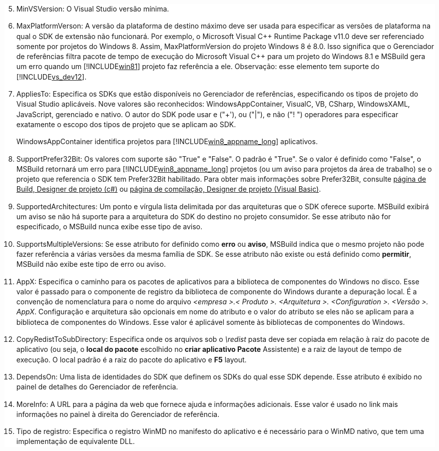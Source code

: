 5. MinVSVersion: O Visual Studio versão mínima.  

6. MaxPlatformVerson: A versão da plataforma de destino máximo deve ser usada para especificar as versões de plataforma na qual o SDK de extensão não funcionará. Por exemplo, o Microsoft Visual C++ Runtime Package v11.0 deve ser referenciado somente por projetos do Windows 8. Assim, MaxPlatformVersion do projeto Windows 8 é 8.0. Isso significa que o Gerenciador de referências filtra pacote de tempo de execução do Microsoft Visual C++ para um projeto do Windows 8.1 e MSBuild gera um erro quando um [!INCLUDE[win81](../debugger/includes/win81_md.md)] projeto faz referência a ele. Observação: esse elemento tem suporte do [!INCLUDE[vs_dev12](../extensibility/includes/vs_dev12_md.md)].  

7. AppliesTo: Especifica os SDKs que estão disponíveis no Gerenciador de referências, especificando os tipos de projeto do Visual Studio aplicáveis. Nove valores são reconhecidos: WindowsAppContainer, VisualC, VB, CSharp, WindowsXAML, JavaScript, gerenciado e nativo. O autor do SDK pode usar e ("+'), ou ("&#124;"), e não ("! ") operadores para especificar exatamente o escopo dos tipos de projeto que se aplicam ao SDK.  

    WindowsAppContainer identifica projetos para [!INCLUDE[win8_appname_long](../debugger/includes/win8_appname_long_md.md)] aplicativos.  

8. SupportPrefer32Bit: Os valores com suporte são "True" e "False". O padrão é "True". Se o valor é definido como "False", o MSBuild retornará um erro para [!INCLUDE[win8_appname_long](../debugger/includes/win8_appname_long_md.md)] projetos (ou um aviso para projetos da área de trabalho) se o projeto que referencia o SDK tem Prefer32Bit habilitado. Para obter mais informações sobre Prefer32Bit, consulte [página de Build, Designer de projeto (c#)](../ide/reference/build-page-project-designer-csharp.md) ou [página de compilação, Designer de projeto (Visual Basic)](../ide/reference/compile-page-project-designer-visual-basic.md).  

9. SupportedArchitectures: Um ponto e vírgula lista delimitada por das arquiteturas que o SDK oferece suporte. MSBuild exibirá um aviso se não há suporte para a arquitetura do SDK do destino no projeto consumidor. Se esse atributo não for especificado, o MSBuild nunca exibe esse tipo de aviso.  

10. SupportsMultipleVersions: Se esse atributo for definido como **erro** ou **aviso**, MSBuild indica que o mesmo projeto não pode fazer referência a várias versões da mesma família de SDK. Se esse atributo não existe ou está definido como **permitir**, MSBuild não exibe este tipo de erro ou aviso.  

11. AppX: Especifica o caminho para os pacotes de aplicativos para a biblioteca de componentes do Windows no disco. Esse valor é passado para o componente de registro da biblioteca de componente do Windows durante a depuração local. É a convenção de nomenclatura para o nome do arquivo  *\<empresa >.\< Produto >. \<Arquitetura >. \<Configuration >. \<Versão >. AppX*. Configuração e arquitetura são opcionais em nome do atributo e o valor do atributo se eles não se aplicam para a biblioteca de componentes do Windows. Esse valor é aplicável somente às bibliotecas de componentes do Windows.  

12. CopyRedistToSubDirectory: Especifica onde os arquivos sob o *\redist* pasta deve ser copiada em relação à raiz do pacote de aplicativo (ou seja, o **local do pacote** escolhido no **criar aplicativo Pacote** Assistente) e a raiz de layout de tempo de execução. O local padrão é a raiz do pacote do aplicativo e **F5** layout.  

13. DependsOn: Uma lista de identidades do SDK que definem os SDKs do qual esse SDK depende. Esse atributo é exibido no painel de detalhes do Gerenciador de referência.  

14. MoreInfo: A URL para a página da web que fornece ajuda e informações adicionais. Esse valor é usado no link mais informações no painel à direita do Gerenciador de referência.  

15. Tipo de registro: Especifica o registro WinMD no manifesto do aplicativo e é necessário para o WinMD nativo, que tem uma implementação de equivalente DLL.  
